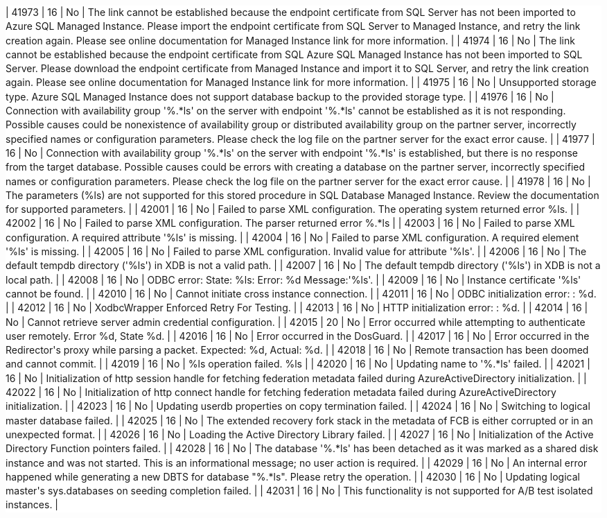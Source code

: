 | 41973 | 16 | No | The link cannot be established because the endpoint certificate from SQL Server has not been imported to Azure SQL Managed Instance. Please import the endpoint certificate from SQL Server to Managed Instance, and retry the link creation again. Please see online documentation for Managed Instance link for more information. |
| 41974 | 16 | No | The link cannot be established because the endpoint certificate from SQL Azure SQL Managed Instance has not been imported to SQL Server. Please download the endpoint certificate from Managed Instance and import it to SQL Server, and retry the link creation again. Please see online documentation for Managed Instance link for more information. |
| 41975 | 16 | No | Unsupported storage type. Azure SQL Managed Instance does not support database backup to the provided storage type. |
| 41976 | 16 | No | Connection with availability group '%.\*ls' on the server with endpoint '%.\*ls' cannot be established as it is not responding. Possible causes could be nonexistence of availability group or distributed availability group on the partner server, incorrectly specified names or configuration parameters. Please check the log file on the partner server for the exact error cause. |
| 41977 | 16 | No | Connection with availability group '%.\*ls' on the server with endpoint '%.\*ls' is established, but there is no response from the target database. Possible causes could be errors with creating a database on the partner server, incorrectly specified names or configuration parameters. Please check the log file on the partner server for the exact error cause. |
| 41978 | 16 | No | The parameters (%ls) are not supported for this stored procedure in SQL Database Managed Instance. Review the documentation for supported parameters. |
| 42001 | 16 | No | Failed to parse XML configuration. The operating system returned error %ls. |
| 42002 | 16 | No | Failed to parse XML configuration. The parser returned error %.\*ls |
| 42003 | 16 | No | Failed to parse XML configuration. A required attribute '%ls' is missing. |
| 42004 | 16 | No | Failed to parse XML configuration. A required element '%ls' is missing. |
| 42005 | 16 | No | Failed to parse XML configuration. Invalid value for attribute '%ls'. |
| 42006 | 16 | No | The default tempdb directory ('%ls') in XDB is not a valid path. |
| 42007 | 16 | No | The default tempdb directory ('%ls') in XDB is not a local path. |
| 42008 | 16 | No | ODBC error: State: %ls: Error: %d Message:'%ls'. |
| 42009 | 16 | No | Instance certificate '%ls' cannot be found. |
| 42010 | 16 | No | Cannot initiate cross instance connection. |
| 42011 | 16 | No | ODBC initialization error: : %d. |
| 42012 | 16 | No | XodbcWrapper Enforced Retry For Testing. |
| 42013 | 16 | No | HTTP initialization error: : %d. |
| 42014 | 16 | No | Cannot retrieve server admin credential configuration. |
| 42015 | 20 | No | Error occurred while attempting to authenticate user remotely. Error %d, State %d. |
| 42016 | 16 | No | Error occurred in the DosGuard. |
| 42017 | 16 | No | Error occurred in the Redirector's proxy while parsing a packet. Expected: %d, Actual: %d. |
| 42018 | 16 | No | Remote transaction has been doomed and cannot commit. |
| 42019 | 16 | No | %ls operation failed. %ls |
| 42020 | 16 | No | Updating name to '%.\*ls' failed. |
| 42021 | 16 | No | Initialization of http session handle for fetching federation metadata failed during AzureActiveDirectory initialization. |
| 42022 | 16 | No | Initialization of http connect handle for fetching federation metadata failed during AzureActiveDirectory initialization. |
| 42023 | 16 | No | Updating userdb properties on copy termination failed. |
| 42024 | 16 | No | Switching to logical master database failed. |
| 42025 | 16 | No | The extended recovery fork stack in the metadata of FCB is either corrupted or in an unexpected format. |
| 42026 | 16 | No | Loading the Active Directory Library failed. |
| 42027 | 16 | No | Initialization of the Active Directory Function pointers failed. |
| 42028 | 16 | No | The database '%.\*ls' has been detached as it was marked as a shared disk instance and was not started. This is an informational message; no user action is required. |
| 42029 | 16 | No | An internal error happened while generating a new DBTS for database "%.\*ls". Please retry the operation. |
| 42030 | 16 | No | Updating logical master's sys.databases on seeding completion failed. |
| 42031 | 16 | No | This functionality is not supported for A/B test isolated instances. |